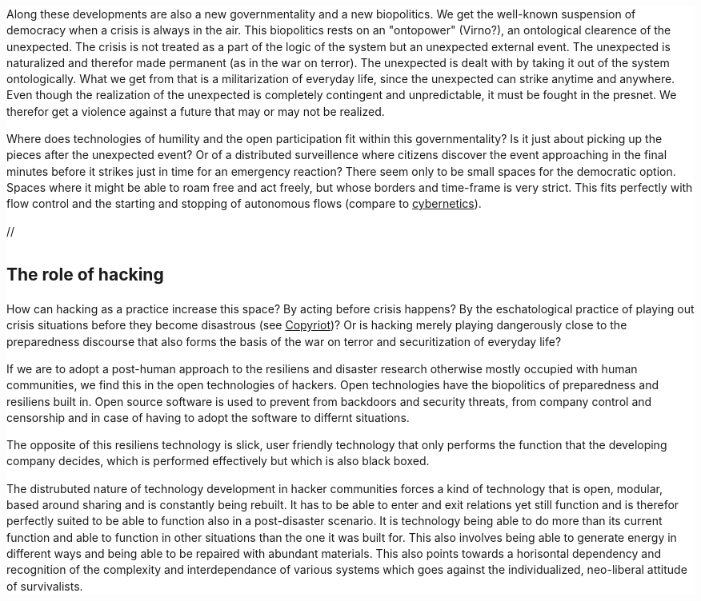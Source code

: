   Along these developments are also a new governmentality and a new
  biopolitics. We get the well-known suspension of democracy when a
  crisis is always in the air. This biopolitics rests on an "ontopower"
  (Virno?), an ontological clearence of the unexpected. The crisis is
  not treated as a part of the logic of the system but an unexpected
  external event. The unexpected is naturalized and therefor made
  permanent (as in the war on terror). The unexpected is dealt with by
  taking it out of the system ontologically. What we get from that is a
  militarization of everyday life, since the unexpected can strike
  anytime and anywhere. Even though the realization of the unexpected is
  completely contingent and unpredictable, it must be fought in the
  presnet. We therefor get a violence against a future that may or may
  not be realized. 

  Where does technologies of humility and the open participation fit
  within this governmentality? Is it just about picking up the pieces
  after the unexpected event? Or of a distributed surveillence where
  citizens discover the event approaching in the final minutes before it
  strikes just in time for an emergency reaction? There seem only to be
  small spaces for the democratic option. Spaces where it might be able
  to roam free and act freely, but whose borders and time-frame is very
  strict. This fits perfectly with flow control and the starting and
  stopping of autonomous flows (compare to [cybernetics]). 
  
//
## The role of hacking
How can hacking as a practice increase this space?
  By acting before crisis happens? By the eschatological practice of
  playing out crisis situations before they become disastrous (see
  [Copyriot])? Or is hacking merely playing dangerously close to the
  preparedness discourse that also forms the basis of the war on terror
  and securitization of everyday life?

  If we are to adopt a post-human approach to the resiliens and disaster
  research otherwise mostly occupied with human communities, we find
  this in the open technologies of hackers. Open technologies have the
  biopolitics of preparedness and resiliens built in. Open source
  software is used to prevent from backdoors and security threats, from
  company control and censorship and in case of having to adopt the
  software to differnt situations.

  The opposite of this resiliens technology is slick, user friendly
  technology that only performs the function that the developing company
  decides, which is performed effectively but which is also black boxed.

  The distrubuted nature of technology development in hacker communities
  forces a kind of technology that is open, modular, based around
  sharing and is constantly being rebuilt. It has to be able to enter
  and exit relations yet still function and is therefor perfectly suited
  to be able to function also in a post-disaster scenario. It is
  technology being able to do more than its current function and able to
  function in other situations than the one it was built for. This also
  involves being able to generate energy in different ways and being
  able to be repaired with abundant materials. This also points towards
  a horisontal dependency and recognition of the complexity and
  interdependance of various systems which goes against the
  individualized, neo-liberal attitude of survivalists.

  [technologies of humility]: http://2020science.org/2008/12/24/a-manifesto-for-socially-relevant-science-and-technology/
  [cybernetics]: http://blay.se/cybernetics/
  [Copyriot]: http://copyriot.se/2010/01/13/pirate-politics-from-accelerationism-to-escalationism/



  [Nigel Thift, Out of Order]: http://books.google.com/books?id%3DgCaSak1QcAgC&d
  [their theoretical reports]: http://changeobserver.designobserver.com/entry.html?entry%3D13478
  [see Abstract Hacktivism]: http://www.isk-gbg.org/abstracthacktivism/
  [flow control]: http://www.expressen.se/debatt/1.2337927/christopher-kullenberg-akrobatikrekord-i-regeringskonst
  [Detroit]: http://www.shareable.net/blog/detroit-community-resilience-and-the-american-dream